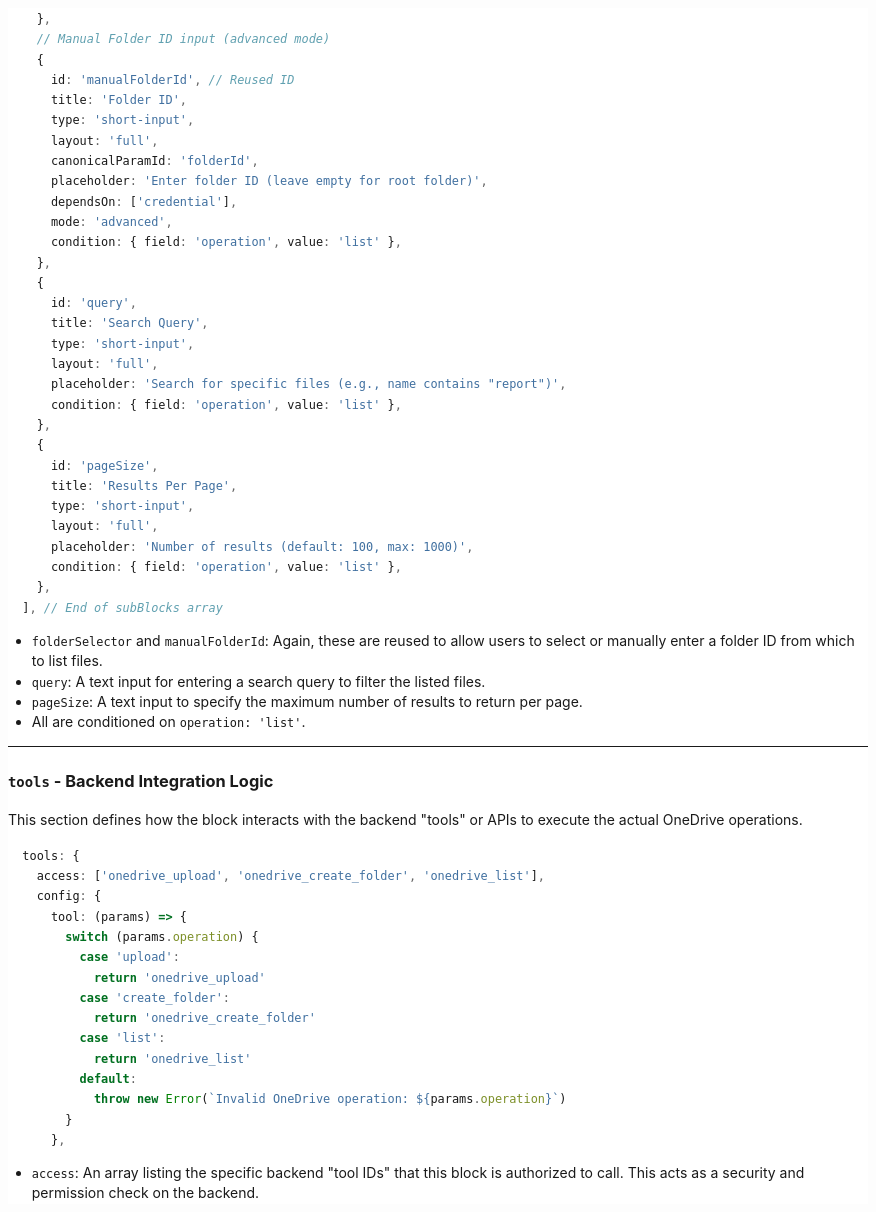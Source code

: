 ```typescript
    },
    // Manual Folder ID input (advanced mode)
    {
      id: 'manualFolderId', // Reused ID
      title: 'Folder ID',
      type: 'short-input',
      layout: 'full',
      canonicalParamId: 'folderId',
      placeholder: 'Enter folder ID (leave empty for root folder)',
      dependsOn: ['credential'],
      mode: 'advanced',
      condition: { field: 'operation', value: 'list' },
    },
    {
      id: 'query',
      title: 'Search Query',
      type: 'short-input',
      layout: 'full',
      placeholder: 'Search for specific files (e.g., name contains "report")',
      condition: { field: 'operation', value: 'list' },
    },
    {
      id: 'pageSize',
      title: 'Results Per Page',
      type: 'short-input',
      layout: 'full',
      placeholder: 'Number of results (default: 100, max: 1000)',
      condition: { field: 'operation', value: 'list' },
    },
  ], // End of subBlocks array
```
*   `folderSelector` and `manualFolderId`: Again, these are reused to allow users to select or manually enter a folder ID from which to list files.
*   `query`: A text input for entering a search query to filter the listed files.
*   `pageSize`: A text input to specify the maximum number of results to return per page.
*   All are conditioned on `operation: 'list'`.

---

### `tools` - Backend Integration Logic

This section defines how the block interacts with the backend "tools" or APIs to execute the actual OneDrive operations.

```typescript
  tools: {
    access: ['onedrive_upload', 'onedrive_create_folder', 'onedrive_list'],
    config: {
      tool: (params) => {
        switch (params.operation) {
          case 'upload':
            return 'onedrive_upload'
          case 'create_folder':
            return 'onedrive_create_folder'
          case 'list':
            return 'onedrive_list'
          default:
            throw new Error(`Invalid OneDrive operation: ${params.operation}`)
        }
      },
```
*   `access`: An array listing the specific backend "tool IDs" that this block is authorized to call. This acts as a security and permission check on the backend.
